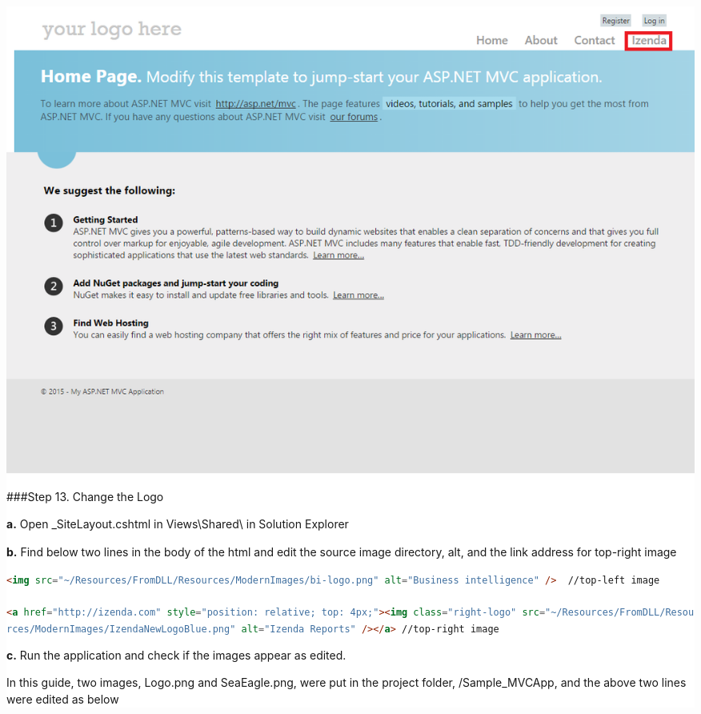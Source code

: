 ![Test](/Guides/MVC-Integration/Test.PNG)


###Step 13. Change the Logo 

**a.** Open _SiteLayout.cshtml in Views\Shared\ in Solution Explorer

**b.** Find below two lines in the body of the html and edit the source image directory, alt, and the link address for top-right image

```html
<img src="~/Resources/FromDLL/Resources/ModernImages/bi-logo.png" alt="Business intelligence" />  //top-left image

<a href="http://izenda.com" style="position: relative; top: 4px;"><img class="right-logo" src="~/Resources/FromDLL/Resources/ModernImages/IzendaNewLogoBlue.png" alt="Izenda Reports" /></a> //top-right image

```
**c.** Run the application and check if the images appear as edited.


In this guide, two images, Logo.png and SeaEagle.png, were put in the project folder, /Sample_MVCApp, and the above two lines were edited as below 
